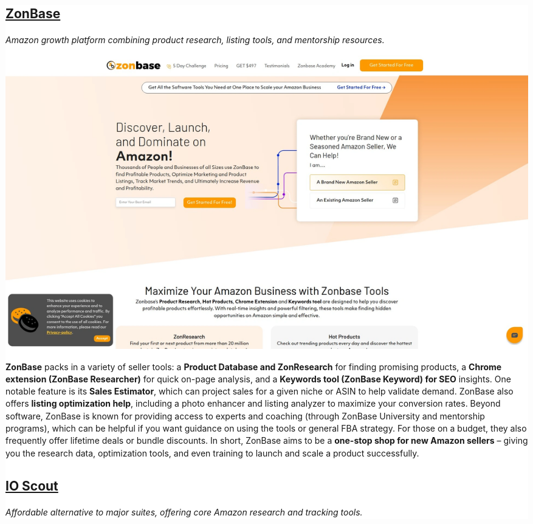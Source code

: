 ## **[ZonBase](https://www.zonbase.com)**
*Amazon growth platform combining product research, listing tools, and mentorship resources.*

![ZonBase Screenshot](image/zonbase.webp)

**ZonBase** packs in a variety of seller tools: a **Product Database and ZonResearch** for finding promising products, a **Chrome extension (ZonBase Researcher)** for quick on-page analysis, and a **Keywords tool (ZonBase Keyword) for SEO** insights. One notable feature is its **Sales Estimator**, which can project sales for a given niche or ASIN to help validate demand. ZonBase also offers **listing optimization help**, including a photo enhancer and listing analyzer to maximize your conversion rates. Beyond software, ZonBase is known for providing access to experts and coaching (through ZonBase University and mentorship programs), which can be helpful if you want guidance on using the tools or general FBA strategy. For those on a budget, they also frequently offer lifetime deals or bundle discounts. In short, ZonBase aims to be a **one-stop shop for new Amazon sellers** – giving you the research data, optimization tools, and even training to launch and scale a product successfully.

## **[IO Scout](https://ioscout.io)**
*Affordable alternative to major suites, offering core Amazon research and tracking tools.*
